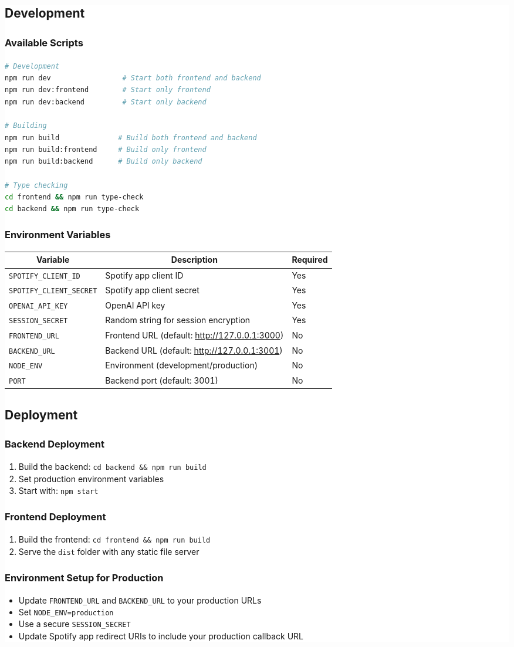 ## Development

### Available Scripts

```bash
# Development
npm run dev                 # Start both frontend and backend
npm run dev:frontend        # Start only frontend
npm run dev:backend         # Start only backend

# Building
npm run build              # Build both frontend and backend
npm run build:frontend     # Build only frontend
npm run build:backend      # Build only backend

# Type checking
cd frontend && npm run type-check
cd backend && npm run type-check
```

### Environment Variables

| Variable | Description | Required |
|----------|-------------|----------|
| `SPOTIFY_CLIENT_ID` | Spotify app client ID | Yes |
| `SPOTIFY_CLIENT_SECRET` | Spotify app client secret | Yes |
| `OPENAI_API_KEY` | OpenAI API key | Yes |
| `SESSION_SECRET` | Random string for session encryption | Yes |
| `FRONTEND_URL` | Frontend URL (default: http://127.0.0.1:3000) | No |
| `BACKEND_URL` | Backend URL (default: http://127.0.0.1:3001) | No |
| `NODE_ENV` | Environment (development/production) | No |
| `PORT` | Backend port (default: 3001) | No |

## Deployment

### Backend Deployment
1. Build the backend: `cd backend && npm run build`
2. Set production environment variables
3. Start with: `npm start`

### Frontend Deployment
1. Build the frontend: `cd frontend && npm run build`
2. Serve the `dist` folder with any static file server

### Environment Setup for Production
- Update `FRONTEND_URL` and `BACKEND_URL` to your production URLs
- Set `NODE_ENV=production`
- Use a secure `SESSION_SECRET`
- Update Spotify app redirect URIs to include your production callback URL
